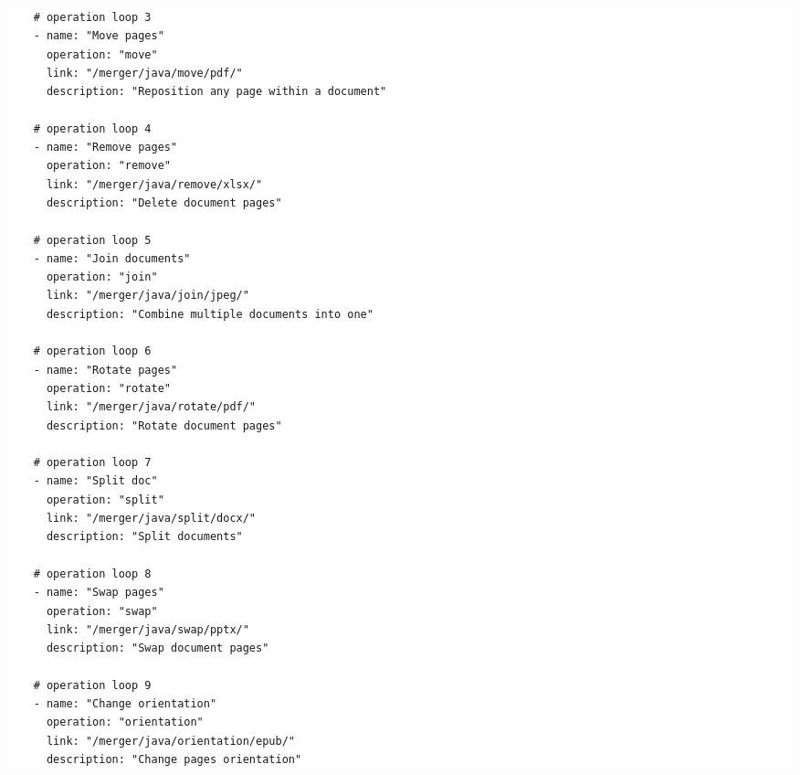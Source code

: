         # operation loop 3
        - name: "Move pages"
          operation: "move"
          link: "/merger/java/move/pdf/"
          description: "Reposition any page within a document"

        # operation loop 4
        - name: "Remove pages"
          operation: "remove"
          link: "/merger/java/remove/xlsx/"
          description: "Delete document pages"

        # operation loop 5
        - name: "Join documents"
          operation: "join"
          link: "/merger/java/join/jpeg/"
          description: "Combine multiple documents into one"

        # operation loop 6
        - name: "Rotate pages"
          operation: "rotate"
          link: "/merger/java/rotate/pdf/"
          description: "Rotate document pages"

        # operation loop 7
        - name: "Split doc"
          operation: "split"
          link: "/merger/java/split/docx/"
          description: "Split documents"

        # operation loop 8
        - name: "Swap pages"
          operation: "swap"
          link: "/merger/java/swap/pptx/"
          description: "Swap document pages"

        # operation loop 9
        - name: "Change orientation"
          operation: "orientation"
          link: "/merger/java/orientation/epub/"
          description: "Change pages orientation"
          
        